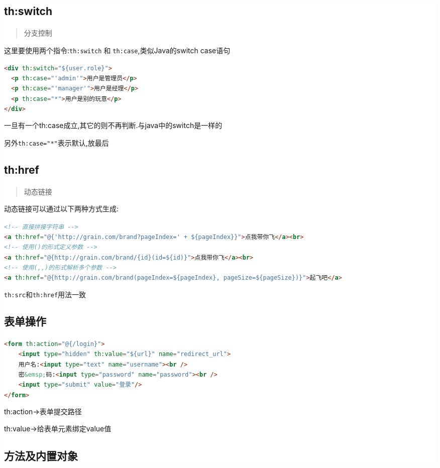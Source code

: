 
## th:switch

> 分支控制

这里要使用两个指令:`th:switch` 和 `th:case`,类似Java的switch case语句

```html
<div th:switch="${user.role}">
  <p th:case="'admin'">用户是管理员</p>
  <p th:case="'manager'">用户是经理</p>
  <p th:case="*">用户是别的玩意</p>
</div>
```

一旦有一个th:case成立,其它的则不再判断.与java中的switch是一样的

另外`th:case="*"`表示默认,放最后



## th:href

> 动态链接

动态链接可以通过以下两种方式生成:

```html
<!-- 直接拼接字符串 -->
<a th:href="@{'http://grain.com/brand?pageIndex=' + ${pageIndex}}">点我带你飞</a><br>
<!-- 使用()的形式定义参数 -->
<a th:href="@{http://grain.com/brand/{id}(id=${id)}">点我带你飞</a><br>
<!-- 使用(,,)的形式解析多个参数 -->
<a th:href="@{http://grain.com/brand(pageIndex=${pageIndex}, pageSize=${pageSize})}">起飞吧</a>
```

`th:src`和`th:href`用法一致



## 表单操作

```html
<form th:action="@{/login}">
    <input type="hidden" th:value="${url}" name="redirect_url">
    用户名:<input type="text" name="username"><br />
    密&emsp;码:<input type="password" name="password"><br />
    <input type="submit" value="登录"/>
</form>
```

th:action->表单提交路径

th:value->给表单元素绑定value值



## 方法及内置对象
